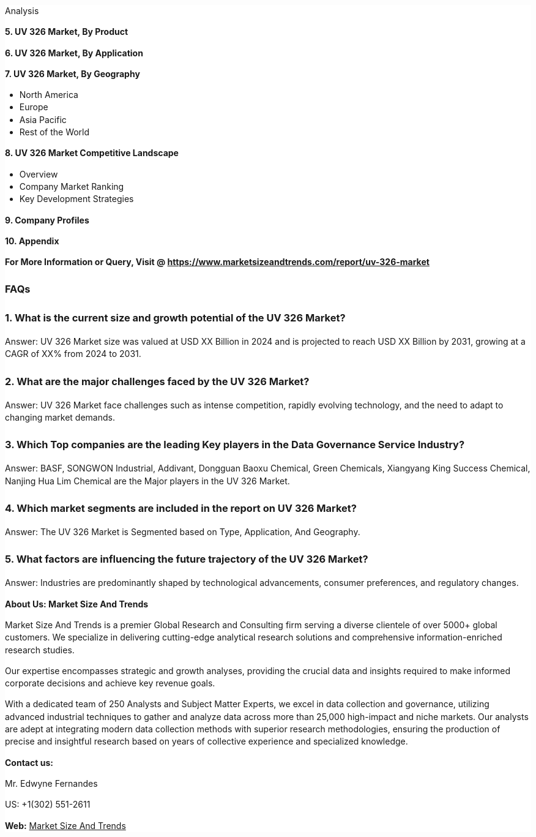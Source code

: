 Analysis</span></li></ul></div><div class="" data-test-id=""><p><strong><span class="">5. UV 326 Market, By Product</span></strong></p></div><div class="" data-test-id=""><p><strong><span class="">6. UV 326 Market, By Application</span></strong></p></div><div class="" data-test-id=""><p><strong><span class="">7. UV 326 Market, By Geography</span></strong></p></div><div class="" data-test-id=""><ul><li><span class="">North America</span></li><li><span class="">Europe</span></li><li><span class="">Asia Pacific</span></li><li><span class="">Rest of the World</span></li></ul></div><div class="" data-test-id=""><p><strong><span class="">8. UV 326 Market Competitive Landscape</span></strong></p></div><div class="" data-test-id=""><ul><li><span class="">Overview</span></li><li><span class="">Company Market Ranking</span></li><li><span class="">Key Development Strategies</span></li></ul></div><div class="" data-test-id=""><p><strong><span class="">9. Company Profiles</span></strong></p></div><div class="" data-test-id=""><p><strong><span class="">10. Appendix</span></strong></p></div><div class="" data-test-id=""><p><strong><span class="">For More Information or Query, Visit @ <a href="https://www.marketsizeandtrends.com/report/uv-326-market" target="_blank">https://www.marketsizeandtrends.com/report/uv-326-market</a></span></strong></p></div><div class="" data-test-id=""><div class="article-main__content" data-test-id="publishing-text-block"><h3><strong><span class="">FAQs</span></strong></h3></div><div class="article-main__content" data-test-id="publishing-text-block"><h3><span class="">1. What is the current size and growth potential of the UV 326 Market?</span></h3></div><div class="article-main__content" data-test-id="publishing-text-block"><p><span class="font-[700]">Answer</span><span class="">: UV 326 Market size was valued at USD XX Billion in 2024 and is projected to reach USD XX Billion by 2031, growing at a CAGR of XX% from 2024 to 2031.</span></p></div><div class="article-main__content" data-test-id="publishing-text-block"><h3><span class="">2. What are the major challenges faced by the UV 326 Market?</span></h3></div><div class="article-main__content" data-test-id="publishing-text-block"><p><span class="font-[700]">Answer</span><span class="">: UV 326 Market face challenges such as intense competition, rapidly evolving technology, and the need to adapt to changing market demands.</span></p></div><div class="article-main__content" data-test-id="publishing-text-block"><h3><span class="">3. Which Top companies are the leading Key players in the Data Governance Service Industry?</span></h3></div><div class="article-main__content" data-test-id="publishing-text-block"><p><span class="font-[700]">Answer</span><span class="">: BASF, SONGWON Industrial, Addivant, Dongguan Baoxu Chemical, Green Chemicals, Xiangyang King Success Chemical, Nanjing Hua Lim Chemical are the Major players in the UV 326 Market.</span></p></div><div class="article-main__content" data-test-id="publishing-text-block"><h3><span class="">4. Which market segments are included in the report on UV 326 Market?</span></h3></div><div class="article-main__content" data-test-id="publishing-text-block"><p><span class="font-[700]">Answer</span><span class="">: The UV 326 Market is Segmented based on Type, Application, And Geography.</span></p></div><div class="article-main__content" data-test-id="publishing-text-block"><h3><span class="">5. What factors are influencing the future trajectory of the UV 326 Market?</span></h3></div><div class="article-main__content" data-test-id="publishing-text-block"><p><span class="font-[700]">Answer:</span><span class="">&nbsp;Industries are predominantly shaped by technological advancements, consumer preferences, and regulatory changes.</span></p></div><p><strong><span class="">About Us: Market Size And Trends</span></strong></p></div><div class="" data-test-id=""><p><span class="">Market Size And Trends is a premier Global Research and Consulting firm serving a diverse clientele of over 5000+ global customers. We specialize in delivering cutting-edge analytical research solutions and comprehensive information-enriched research studies.</span></p></div><div class="" data-test-id=""><p><span class="">Our expertise encompasses strategic and growth analyses, providing the crucial data and insights required to make informed corporate decisions and achieve key revenue goals.</span></p></div><div class="" data-test-id=""><p><span class="">With a dedicated team of 250 Analysts and Subject Matter Experts, we excel in data collection and governance, utilizing advanced industrial techniques to gather and analyze data across more than 25,000 high-impact and niche markets. Our analysts are adept at integrating modern data collection methods with superior research methodologies, ensuring the production of precise and insightful research based on years of collective experience and specialized knowledge.</span></p></div><div class="" data-test-id=""><p><strong><span class="">Contact us:</span></strong></p></div><div class="" data-test-id=""><p><span class="">Mr. Edwyne Fernandes</span></p></div><div class="" data-test-id=""><p><span class="">US: +1(302) 551-2611<br /></span></p><p><span class=""><strong>Web:</strong> <a href="https://www.marketsizeandtrends.com/" target="_blank">Market Size And Trends</a></span></p></div>
